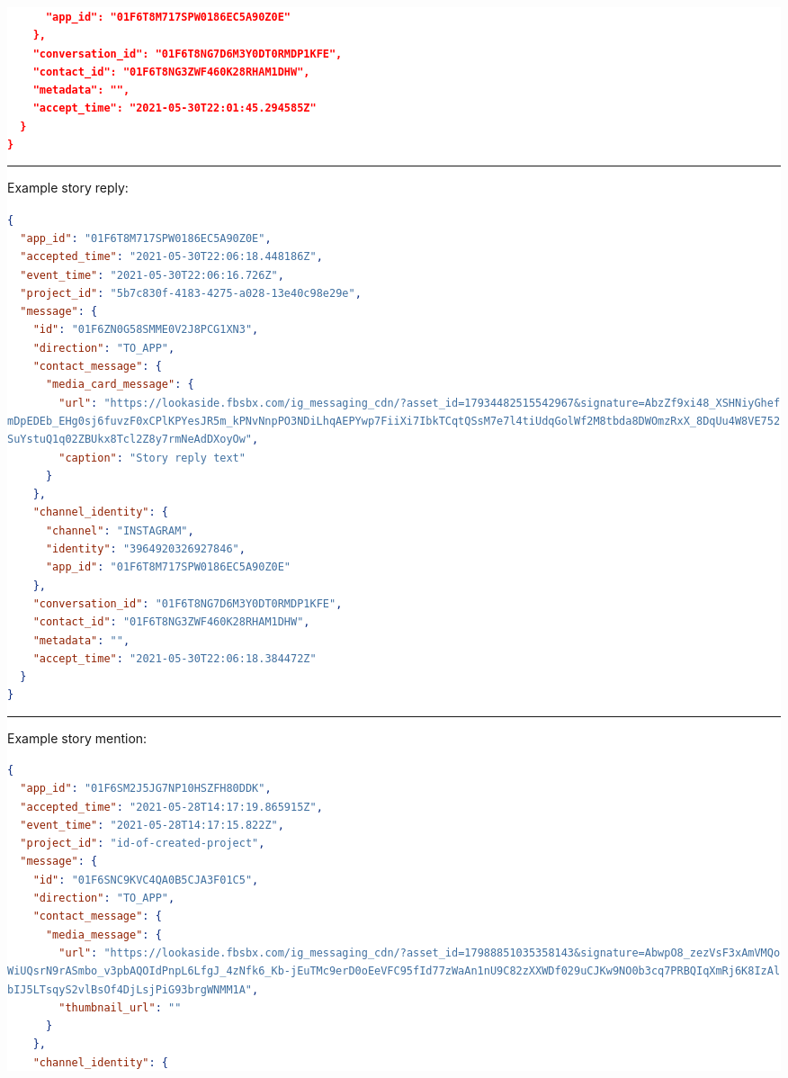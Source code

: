 ```json
      "app_id": "01F6T8M717SPW0186EC5A90Z0E"
    },
    "conversation_id": "01F6T8NG7D6M3Y0DT0RMDP1KFE",
    "contact_id": "01F6T8NG3ZWF460K28RHAM1DHW",
    "metadata": "",
    "accept_time": "2021-05-30T22:01:45.294585Z"
  }
}
```

---

Example story reply:

```json
{
  "app_id": "01F6T8M717SPW0186EC5A90Z0E",
  "accepted_time": "2021-05-30T22:06:18.448186Z",
  "event_time": "2021-05-30T22:06:16.726Z",
  "project_id": "5b7c830f-4183-4275-a028-13e40c98e29e",
  "message": {
    "id": "01F6ZN0G58SMME0V2J8PCG1XN3",
    "direction": "TO_APP",
    "contact_message": {
      "media_card_message": {
        "url": "https://lookaside.fbsbx.com/ig_messaging_cdn/?asset_id=17934482515542967&signature=AbzZf9xi48_XSHNiyGhefmDpEDEb_EHg0sj6fuvzF0xCPlKPYesJR5m_kPNvNnpPO3NDiLhqAEPYwp7FiiXi7IbkTCqtQSsM7e7l4tiUdqGolWf2M8tbda8DWOmzRxX_8DqUu4W8VE752SuYstuQ1q02ZBUkx8Tcl2Z8y7rmNeAdDXoyOw",
        "caption": "Story reply text"
      }
    },
    "channel_identity": {
      "channel": "INSTAGRAM",
      "identity": "3964920326927846",
      "app_id": "01F6T8M717SPW0186EC5A90Z0E"
    },
    "conversation_id": "01F6T8NG7D6M3Y0DT0RMDP1KFE",
    "contact_id": "01F6T8NG3ZWF460K28RHAM1DHW",
    "metadata": "",
    "accept_time": "2021-05-30T22:06:18.384472Z"
  }
}
```

---

Example story mention:

```json
{
  "app_id": "01F6SM2J5JG7NP10HSZFH80DDK",
  "accepted_time": "2021-05-28T14:17:19.865915Z",
  "event_time": "2021-05-28T14:17:15.822Z",
  "project_id": "id-of-created-project",
  "message": {
    "id": "01F6SNC9KVC4QA0B5CJA3F01C5",
    "direction": "TO_APP",
    "contact_message": {
      "media_message": {
        "url": "https://lookaside.fbsbx.com/ig_messaging_cdn/?asset_id=17988851035358143&signature=AbwpO8_zezVsF3xAmVMQoWiUQsrN9rASmbo_v3pbAQOIdPnpL6LfgJ_4zNfk6_Kb-jEuTMc9erD0oEeVFC95fId77zWaAn1nU9C82zXXWDf029uCJKw9NO0b3cq7PRBQIqXmRj6K8IzAlbIJ5LTsqyS2vlBsOf4DjLsjPiG93brgWNMM1A",
        "thumbnail_url": ""
      }
    },
    "channel_identity": {
```